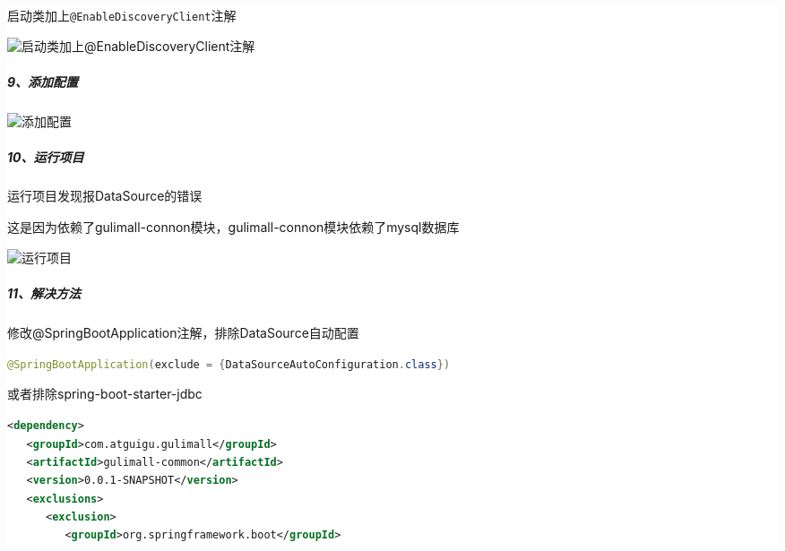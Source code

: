 启动类加上`@EnableDiscoveryClient`注解

![启动类加上@EnableDiscoveryClient注解](image/2.2.6.8.2.png)

##### 9、添加配置

![添加配置](image/2.2.6.9.png)

##### 10、运行项目

运行项目发现报DataSource的错误

这是因为依赖了gulimall-connon模块，gulimall-connon模块依赖了mysql数据库

![运行项目](image/2.2.6.10.png)

##### 11、解决方法

修改@SpringBootApplication注解，排除DataSource自动配置

```java
@SpringBootApplication(exclude = {DataSourceAutoConfiguration.class})
```

或者排除spring-boot-starter-jdbc

```xml
<dependency>
   <groupId>com.atguigu.gulimall</groupId>
   <artifactId>gulimall-common</artifactId>
   <version>0.0.1-SNAPSHOT</version>
   <exclusions>
      <exclusion>
         <groupId>org.springframework.boot</groupId>
